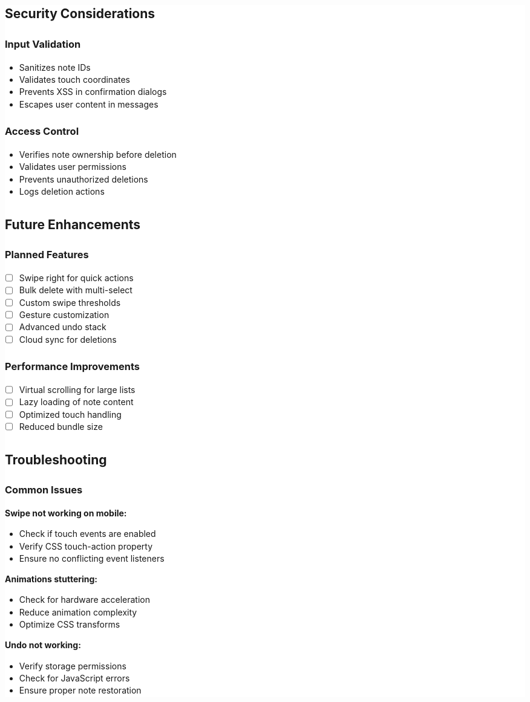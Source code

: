 ## Security Considerations

### Input Validation
- Sanitizes note IDs
- Validates touch coordinates
- Prevents XSS in confirmation dialogs
- Escapes user content in messages

### Access Control
- Verifies note ownership before deletion
- Validates user permissions
- Prevents unauthorized deletions
- Logs deletion actions

## Future Enhancements

### Planned Features
- [ ] Swipe right for quick actions
- [ ] Bulk delete with multi-select
- [ ] Custom swipe thresholds
- [ ] Gesture customization
- [ ] Advanced undo stack
- [ ] Cloud sync for deletions

### Performance Improvements
- [ ] Virtual scrolling for large lists
- [ ] Lazy loading of note content
- [ ] Optimized touch handling
- [ ] Reduced bundle size

## Troubleshooting

### Common Issues

**Swipe not working on mobile:**
- Check if touch events are enabled
- Verify CSS touch-action property
- Ensure no conflicting event listeners

**Animations stuttering:**
- Check for hardware acceleration
- Reduce animation complexity
- Optimize CSS transforms

**Undo not working:**
- Verify storage permissions
- Check for JavaScript errors
- Ensure proper note restoration
